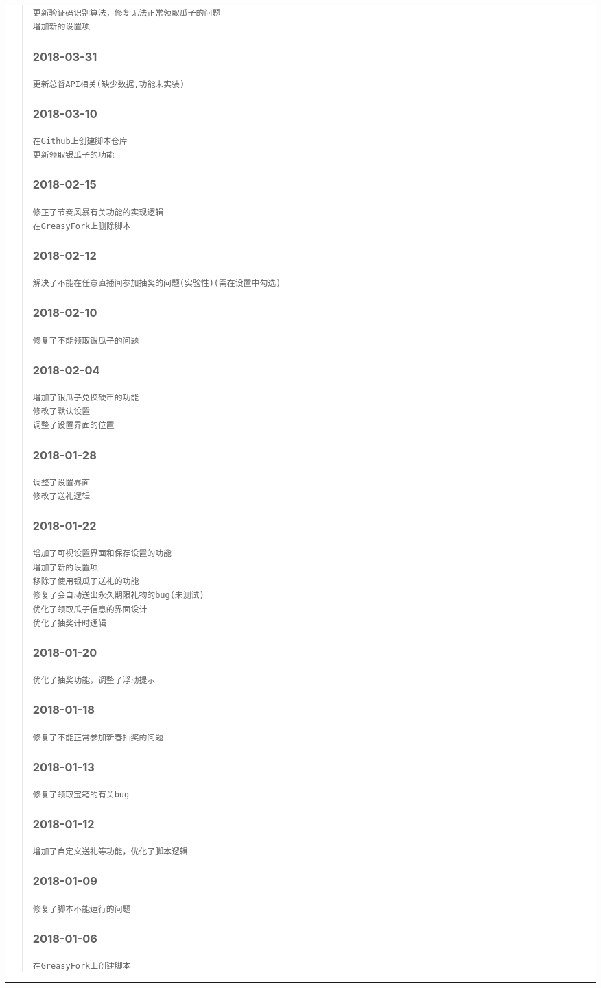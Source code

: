 >     更新验证码识别算法，修复无法正常领取瓜子的问题
>     增加新的设置项
> ### 2018-03-31
>     更新总督API相关(缺少数据,功能未实装)
> ### 2018-03-10
>     在Github上创建脚本仓库
>     更新领取银瓜子的功能
> ### 2018-02-15
>     修正了节奏风暴有关功能的实现逻辑
>     在GreasyFork上删除脚本
> ### 2018-02-12
>     解决了不能在任意直播间参加抽奖的问题(实验性)(需在设置中勾选)
> ### 2018-02-10
>     修复了不能领取银瓜子的问题
> ### 2018-02-04
>     增加了银瓜子兑换硬币的功能
>     修改了默认设置
>     调整了设置界面的位置
> ### 2018-01-28
>     调整了设置界面
>     修改了送礼逻辑
> ### 2018-01-22
>     增加了可视设置界面和保存设置的功能
>     增加了新的设置项
>     移除了使用银瓜子送礼的功能
>     修复了会自动送出永久期限礼物的bug(未测试)
>     优化了领取瓜子信息的界面设计
>     优化了抽奖计时逻辑
> ### 2018-01-20
>     优化了抽奖功能，调整了浮动提示
> ### 2018-01-18
>     修复了不能正常参加新春抽奖的问题
> ### 2018-01-13
>     修复了领取宝箱的有关bug
> ### 2018-01-12
>     增加了自定义送礼等功能，优化了脚本逻辑
> ### 2018-01-09
>     修复了脚本不能运行的问题
> ### 2018-01-06
>     在GreasyFork上创建脚本

-----------------
